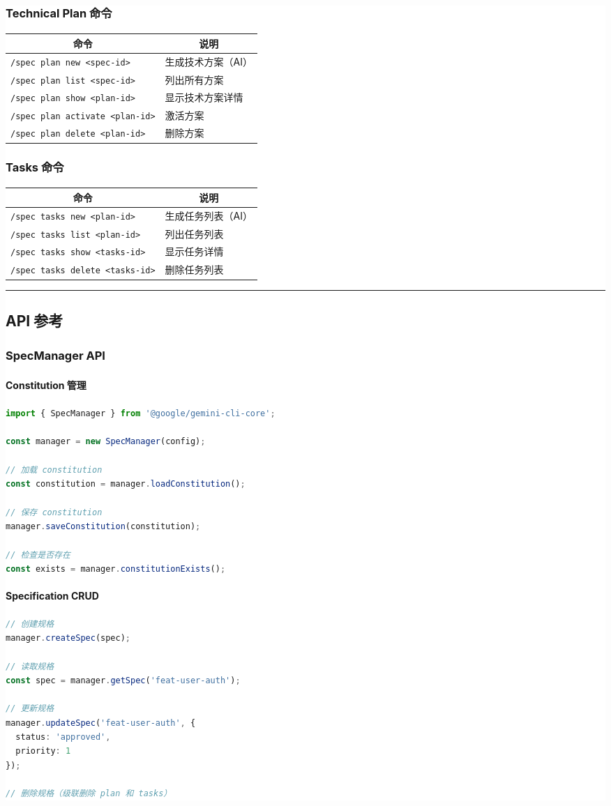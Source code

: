 ### Technical Plan 命令

| 命令 | 说明 |
|------|------|
| `/spec plan new <spec-id>` | 生成技术方案（AI） |
| `/spec plan list <spec-id>` | 列出所有方案 |
| `/spec plan show <plan-id>` | 显示技术方案详情 |
| `/spec plan activate <plan-id>` | 激活方案 |
| `/spec plan delete <plan-id>` | 删除方案 |

### Tasks 命令

| 命令 | 说明 |
|------|------|
| `/spec tasks new <plan-id>` | 生成任务列表（AI） |
| `/spec tasks list <plan-id>` | 列出任务列表 |
| `/spec tasks show <tasks-id>` | 显示任务详情 |
| `/spec tasks delete <tasks-id>` | 删除任务列表 |

---

## API 参考

### SpecManager API

#### Constitution 管理

```typescript
import { SpecManager } from '@google/gemini-cli-core';

const manager = new SpecManager(config);

// 加载 constitution
const constitution = manager.loadConstitution();

// 保存 constitution
manager.saveConstitution(constitution);

// 检查是否存在
const exists = manager.constitutionExists();
```

#### Specification CRUD

```typescript
// 创建规格
manager.createSpec(spec);

// 读取规格
const spec = manager.getSpec('feat-user-auth');

// 更新规格
manager.updateSpec('feat-user-auth', {
  status: 'approved',
  priority: 1
});

// 删除规格（级联删除 plan 和 tasks）
```
